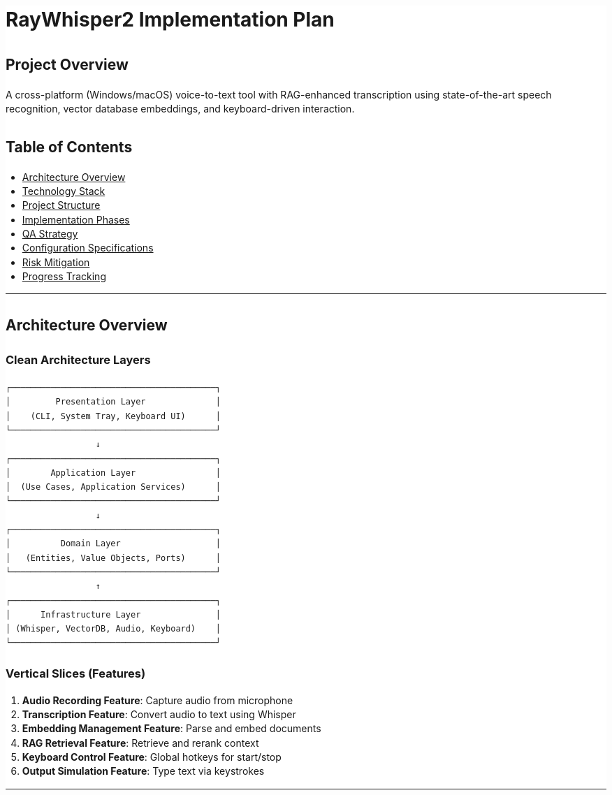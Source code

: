 # RayWhisper2 Implementation Plan

## Project Overview
A cross-platform (Windows/macOS) voice-to-text tool with RAG-enhanced transcription using state-of-the-art speech recognition, vector database embeddings, and keyboard-driven interaction.

## Table of Contents
- [Architecture Overview](#architecture-overview)
- [Technology Stack](#technology-stack)
- [Project Structure](#project-structure)
- [Implementation Phases](#implementation-phases)
- [QA Strategy](#qa-strategy)
- [Configuration Specifications](#configuration-specifications)
- [Risk Mitigation](#risk-mitigation)
- [Progress Tracking](#progress-tracking)

---

## Architecture Overview

### Clean Architecture Layers

```
┌─────────────────────────────────────────┐
│         Presentation Layer              │
│    (CLI, System Tray, Keyboard UI)      │
└─────────────────────────────────────────┘
                  ↓
┌─────────────────────────────────────────┐
│        Application Layer                │
│  (Use Cases, Application Services)      │
└─────────────────────────────────────────┘
                  ↓
┌─────────────────────────────────────────┐
│          Domain Layer                   │
│   (Entities, Value Objects, Ports)      │
└─────────────────────────────────────────┘
                  ↑
┌─────────────────────────────────────────┐
│      Infrastructure Layer               │
│ (Whisper, VectorDB, Audio, Keyboard)    │
└─────────────────────────────────────────┘
```

### Vertical Slices (Features)

1. **Audio Recording Feature**: Capture audio from microphone
2. **Transcription Feature**: Convert audio to text using Whisper
3. **Embedding Management Feature**: Parse and embed documents
4. **RAG Retrieval Feature**: Retrieve and rerank context
5. **Keyboard Control Feature**: Global hotkeys for start/stop
6. **Output Simulation Feature**: Type text via keystrokes

---